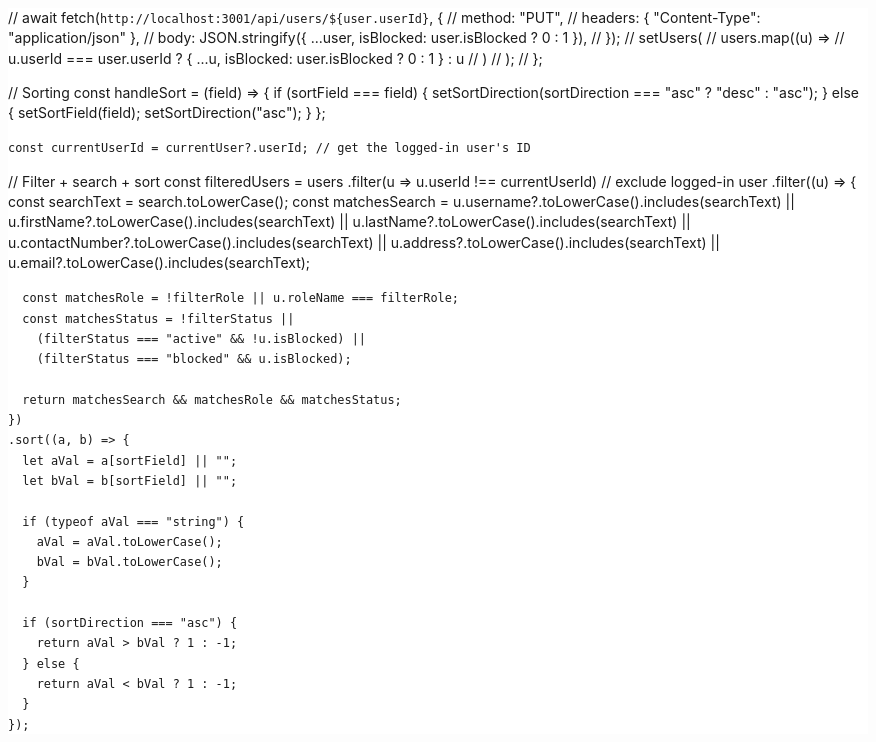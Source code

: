   //   await fetch(`http://localhost:3001/api/users/${user.userId}`, {
  //     method: "PUT",
  //     headers: { "Content-Type": "application/json" },
  //     body: JSON.stringify({ ...user, isBlocked: user.isBlocked ? 0 : 1 }),
  //   });
  //   setUsers(
  //     users.map((u) =>
  //       u.userId === user.userId ? { ...u, isBlocked: user.isBlocked ? 0 : 1 } : u
  //     )
  //   );
  // };

  // Sorting
  const handleSort = (field) => {
    if (sortField === field) {
      setSortDirection(sortDirection === "asc" ? "desc" : "asc");
    } else {
      setSortField(field);
      setSortDirection("asc");
    }
  };

    const currentUserId = currentUser?.userId; // get the logged-in user's ID

  // Filter + search + sort
  const filteredUsers = users
    .filter(u => u.userId !== currentUserId) // exclude logged-in user
    .filter((u) => {
      const searchText = search.toLowerCase();
      const matchesSearch = 
        u.username?.toLowerCase().includes(searchText) ||
        u.firstName?.toLowerCase().includes(searchText) ||
        u.lastName?.toLowerCase().includes(searchText) ||
        u.contactNumber?.toLowerCase().includes(searchText) ||
        u.address?.toLowerCase().includes(searchText) ||
        u.email?.toLowerCase().includes(searchText);

      const matchesRole = !filterRole || u.roleName === filterRole;
      const matchesStatus = !filterStatus || 
        (filterStatus === "active" && !u.isBlocked) ||
        (filterStatus === "blocked" && u.isBlocked);

      return matchesSearch && matchesRole && matchesStatus;
    })
    .sort((a, b) => {
      let aVal = a[sortField] || "";
      let bVal = b[sortField] || "";
      
      if (typeof aVal === "string") {
        aVal = aVal.toLowerCase();
        bVal = bVal.toLowerCase();
      }
      
      if (sortDirection === "asc") {
        return aVal > bVal ? 1 : -1;
      } else {
        return aVal < bVal ? 1 : -1;
      }
    });
